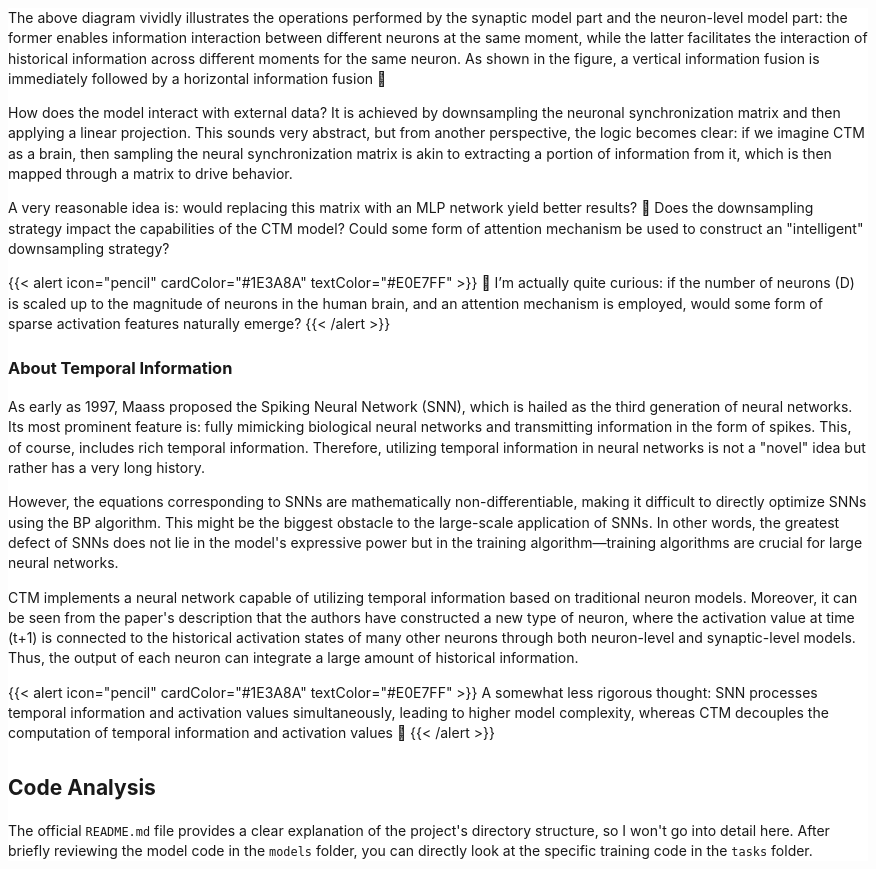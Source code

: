 The above diagram vividly illustrates the operations performed by the synaptic model part and the neuron-level model part: the former enables information interaction between different neurons at the same moment, while the latter facilitates the interaction of historical information across different moments for the same neuron. As shown in the figure, a vertical information fusion is immediately followed by a horizontal information fusion 🤔  

How does the model interact with external data? It is achieved by downsampling the neuronal synchronization matrix and then applying a linear projection. This sounds very abstract, but from another perspective, the logic becomes clear: if we imagine CTM as a brain, then sampling the neural synchronization matrix is akin to extracting a portion of information from it, which is then mapped through a matrix to drive behavior.  

A very reasonable idea is: would replacing this matrix with an MLP network yield better results? 🤔 Does the downsampling strategy impact the capabilities of the CTM model? Could some form of attention mechanism be used to construct an "intelligent" downsampling strategy?  


{{< alert icon="pencil" cardColor="#1E3A8A" textColor="#E0E7FF" >}}
🤔 I’m actually quite curious: if the number of neurons \(D\) is scaled up to the magnitude of neurons in the human brain, and an attention mechanism is employed, would some form of sparse activation features naturally emerge?
{{< /alert >}}

### About Temporal Information

As early as 1997, Maass proposed the Spiking Neural Network (SNN), which is hailed as the third generation of neural networks. Its most prominent feature is: fully mimicking biological neural networks and transmitting information in the form of spikes. This, of course, includes rich temporal information. Therefore, utilizing temporal information in neural networks is not a "novel" idea but rather has a very long history.

However, the equations corresponding to SNNs are mathematically non-differentiable, making it difficult to directly optimize SNNs using the BP algorithm. This might be the biggest obstacle to the large-scale application of SNNs. In other words, the greatest defect of SNNs does not lie in the model's expressive power but in the training algorithm—training algorithms are crucial for large neural networks.

CTM implements a neural network capable of utilizing temporal information based on traditional neuron models. Moreover, it can be seen from the paper's description that the authors have constructed a new type of neuron, where the activation value at time \(t+1\) is connected to the historical activation states of many other neurons through both neuron-level and synaptic-level models. Thus, the output of each neuron can integrate a large amount of historical information.


{{< alert icon="pencil" cardColor="#1E3A8A" textColor="#E0E7FF" >}}
A somewhat less rigorous thought: SNN processes temporal information and activation values simultaneously, leading to higher model complexity, whereas CTM decouples the computation of temporal information and activation values 🤔
{{< /alert >}}

## Code Analysis

The official `README.md` file provides a clear explanation of the project's directory structure, so I won't go into detail here. After briefly reviewing the model code in the `models` folder, you can directly look at the specific training code in the `tasks` folder.
